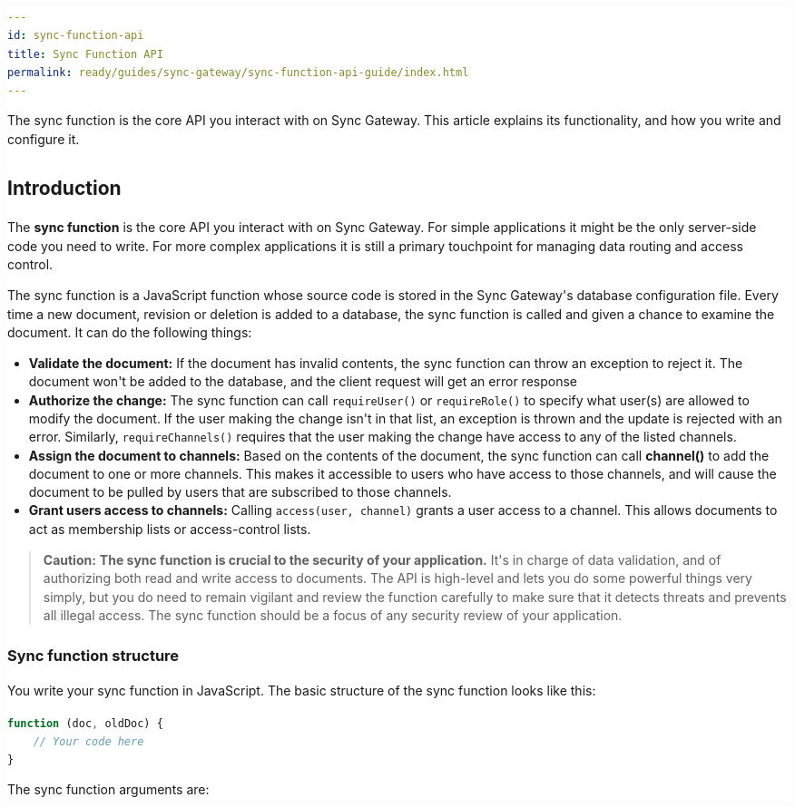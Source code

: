 ```yaml
---
id: sync-function-api
title: Sync Function API
permalink: ready/guides/sync-gateway/sync-function-api-guide/index.html
---
```


The sync function is the core API you interact with on Sync Gateway. This article explains its functionality, and how you write and configure it.

## Introduction

The **sync function** is the core API you interact with on Sync Gateway. For simple applications it might be the only server-side code you need to write. For more complex applications it is still a primary touchpoint for managing data routing and access control.

The sync function is a JavaScript function whose source code is stored in the Sync Gateway's database configuration file. Every time a new document, revision or deletion is added to a database, the sync function is called and given a chance to examine the document. It can do the following things:

- **Validate the document:** If the document has invalid contents, the sync function can throw an exception to reject it. The document won't be added to the database, and the client request will get an error response
- **Authorize the change:** The sync function can call `requireUser()` or `requireRole()` to specify what user(s) are allowed to modify the document. If the user making the change isn't in that list, an exception is thrown and the update is rejected with an error. Similarly, `requireChannels()` requires that the user making the change have access to any of the listed channels.
- **Assign the document to channels:** Based on the contents of the document, the sync function can call **channel()** to add the document to one or more channels. This makes it accessible to users who have access to those channels, and will cause the document to be pulled by users that are subscribed to those channels.
- **Grant users access to channels:** Calling `access(user, channel)` grants a user access to a channel. This allows documents to act as membership lists or access-control lists.

> **Caution:** **The sync function is crucial to the security of your application.** It's in charge of data validation, and of authorizing both read and write access to documents. The API is high-level and lets you do some powerful things very simply, but you do need to remain vigilant and review the function carefully to make sure that it detects threats and prevents all illegal access. The sync function should be a focus of any security review of your application.

### Sync function structure

You write your sync function in JavaScript. The basic structure of the sync function looks like this:

```javascript
function (doc, oldDoc) {
    // Your code here
}
```

The sync function arguments are:
